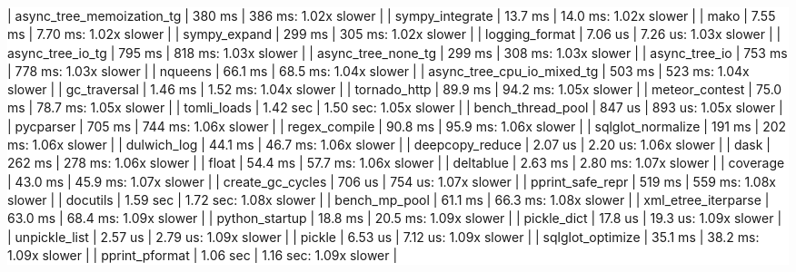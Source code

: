 | async_tree_memoization_tg  | 380 ms                                                      | 386 ms: 1.02x slower                                                        |
| sympy_integrate            | 13.7 ms                                                     | 14.0 ms: 1.02x slower                                                       |
| mako                       | 7.55 ms                                                     | 7.70 ms: 1.02x slower                                                       |
| sympy_expand               | 299 ms                                                      | 305 ms: 1.02x slower                                                        |
| logging_format             | 7.06 us                                                     | 7.26 us: 1.03x slower                                                       |
| async_tree_io_tg           | 795 ms                                                      | 818 ms: 1.03x slower                                                        |
| async_tree_none_tg         | 299 ms                                                      | 308 ms: 1.03x slower                                                        |
| async_tree_io              | 753 ms                                                      | 778 ms: 1.03x slower                                                        |
| nqueens                    | 66.1 ms                                                     | 68.5 ms: 1.04x slower                                                       |
| async_tree_cpu_io_mixed_tg | 503 ms                                                      | 523 ms: 1.04x slower                                                        |
| gc_traversal               | 1.46 ms                                                     | 1.52 ms: 1.04x slower                                                       |
| tornado_http               | 89.9 ms                                                     | 94.2 ms: 1.05x slower                                                       |
| meteor_contest             | 75.0 ms                                                     | 78.7 ms: 1.05x slower                                                       |
| tomli_loads                | 1.42 sec                                                    | 1.50 sec: 1.05x slower                                                      |
| bench_thread_pool          | 847 us                                                      | 893 us: 1.05x slower                                                        |
| pycparser                  | 705 ms                                                      | 744 ms: 1.06x slower                                                        |
| regex_compile              | 90.8 ms                                                     | 95.9 ms: 1.06x slower                                                       |
| sqlglot_normalize          | 191 ms                                                      | 202 ms: 1.06x slower                                                        |
| dulwich_log                | 44.1 ms                                                     | 46.7 ms: 1.06x slower                                                       |
| deepcopy_reduce            | 2.07 us                                                     | 2.20 us: 1.06x slower                                                       |
| dask                       | 262 ms                                                      | 278 ms: 1.06x slower                                                        |
| float                      | 54.4 ms                                                     | 57.7 ms: 1.06x slower                                                       |
| deltablue                  | 2.63 ms                                                     | 2.80 ms: 1.07x slower                                                       |
| coverage                   | 43.0 ms                                                     | 45.9 ms: 1.07x slower                                                       |
| create_gc_cycles           | 706 us                                                      | 754 us: 1.07x slower                                                        |
| pprint_safe_repr           | 519 ms                                                      | 559 ms: 1.08x slower                                                        |
| docutils                   | 1.59 sec                                                    | 1.72 sec: 1.08x slower                                                      |
| bench_mp_pool              | 61.1 ms                                                     | 66.3 ms: 1.08x slower                                                       |
| xml_etree_iterparse        | 63.0 ms                                                     | 68.4 ms: 1.09x slower                                                       |
| python_startup             | 18.8 ms                                                     | 20.5 ms: 1.09x slower                                                       |
| pickle_dict                | 17.8 us                                                     | 19.3 us: 1.09x slower                                                       |
| unpickle_list              | 2.57 us                                                     | 2.79 us: 1.09x slower                                                       |
| pickle                     | 6.53 us                                                     | 7.12 us: 1.09x slower                                                       |
| sqlglot_optimize           | 35.1 ms                                                     | 38.2 ms: 1.09x slower                                                       |
| pprint_pformat             | 1.06 sec                                                    | 1.16 sec: 1.09x slower                                                      |